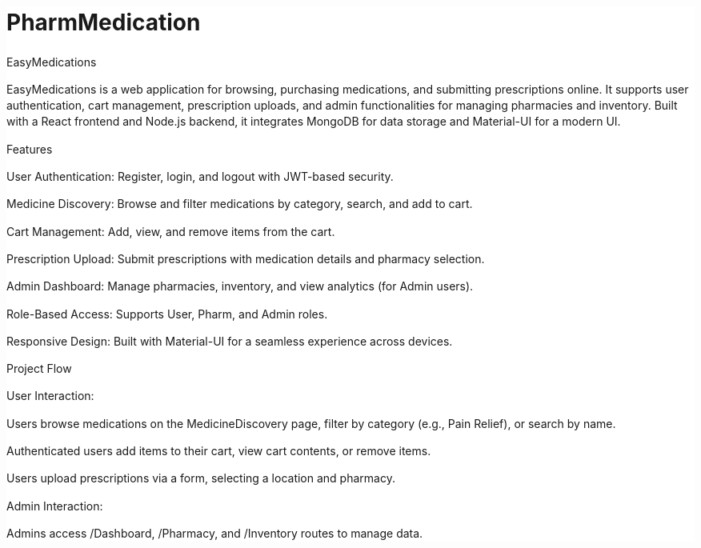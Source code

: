 # PharmMedication
EasyMedications

EasyMedications is a web application for browsing, purchasing medications, and submitting prescriptions online. It supports user authentication, cart management, prescription uploads, and admin functionalities for managing pharmacies and inventory. Built with a React frontend and Node.js backend, it integrates MongoDB for data storage and Material-UI for a modern UI.

Features





User Authentication: Register, login, and logout with JWT-based security.



Medicine Discovery: Browse and filter medications by category, search, and add to cart.



Cart Management: Add, view, and remove items from the cart.



Prescription Upload: Submit prescriptions with medication details and pharmacy selection.



Admin Dashboard: Manage pharmacies, inventory, and view analytics (for Admin users).



Role-Based Access: Supports User, Pharm, and Admin roles.



Responsive Design: Built with Material-UI for a seamless experience across devices.

Project Flow





User Interaction:





Users browse medications on the MedicineDiscovery page, filter by category (e.g., Pain Relief), or search by name.



Authenticated users add items to their cart, view cart contents, or remove items.



Users upload prescriptions via a form, selecting a location and pharmacy.



Admin Interaction:





Admins access /Dashboard, /Pharmacy, and /Inventory routes to manage data.
